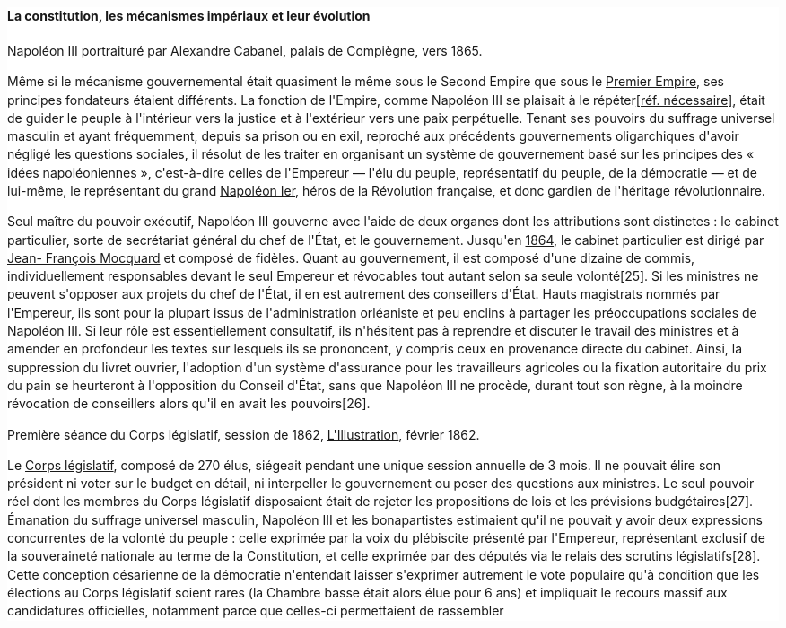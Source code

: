 #### La constitution, les mécanismes impériaux et leur évolution

[](/wiki/Fichier:Alexandre_Cabanel_002.jpg)Napoléon III portraituré par
[Alexandre Cabanel](/wiki/Alexandre_Cabanel "Alexandre Cabanel"), [palais de
Compiègne](/wiki/Palais_de_Compi%C3%A8gne "Palais de Compiègne"), vers 1865.

Même si le mécanisme gouvernemental était quasiment le même sous le Second
Empire que sous le [Premier Empire](/wiki/Premier_Empire "Premier Empire"),
ses principes fondateurs étaient différents. La fonction de l'Empire, comme
Napoléon III se plaisait à le répéter[[réf.
nécessaire]](/wiki/Aide:R%C3%A9f%C3%A9rence_n%C3%A9cessaire "Aide:Référence
nécessaire"), était de guider le peuple à l'intérieur vers la justice et à
l'extérieur vers une paix perpétuelle. Tenant ses pouvoirs du suffrage
universel masculin et ayant fréquemment, depuis sa prison ou en exil, reproché
aux précédents gouvernements oligarchiques d'avoir négligé les questions
sociales, il résolut de les traiter en organisant un système de gouvernement
basé sur les principes des « idées napoléoniennes », c'est-à-dire celles de
l'Empereur — l'élu du peuple, représentatif du peuple, de la
[démocratie](/wiki/D%C3%A9mocratie "Démocratie") — et de lui-même, le
représentant du grand [Napoléon Ier](/wiki/Napol%C3%A9on_Ier "Napoléon Ier"),
héros de la Révolution française, et donc gardien de l'héritage
révolutionnaire.

Seul maître du pouvoir exécutif, Napoléon III gouverne avec l'aide de deux
organes dont les attributions sont distinctes : le cabinet particulier, sorte
de secrétariat général du chef de l'État, et le gouvernement. Jusqu'en
[1864](/wiki/1864 "1864"), le cabinet particulier est dirigé par [Jean-
François Mocquard](/wiki/Jean-Fran%C3%A7ois_Mocquard "Jean-François Mocquard")
et composé de fidèles. Quant au gouvernement, il est composé d'une dizaine de
commis, individuellement responsables devant le seul Empereur et révocables
tout autant selon sa seule volonté[25]. Si les ministres ne peuvent s'opposer
aux projets du chef de l'État, il en est autrement des conseillers d'État.
Hauts magistrats nommés par l'Empereur, ils sont pour la plupart issus de
l'administration orléaniste et peu enclins à partager les préoccupations
sociales de Napoléon III. Si leur rôle est essentiellement consultatif, ils
n'hésitent pas à reprendre et discuter le travail des ministres et à amender
en profondeur les textes sur lesquels ils se prononcent, y compris ceux en
provenance directe du cabinet. Ainsi, la suppression du livret ouvrier,
l'adoption d'un système d'assurance pour les travailleurs agricoles ou la
fixation autoritaire du prix du pain se heurteront à l'opposition du Conseil
d'État, sans que Napoléon III ne procède, durant tout son règne, à la moindre
révocation de conseillers alors qu'il en avait les pouvoirs[26].

[](/wiki/Fichier:L%27Illustration_1862_gravure_Premi%C3%A8re_s%C3%A9ance_du_Corps_l%C3%A9gislatif,_session_de_1862.jpg)Première
séance du Corps législatif, session de 1862,
[L'Illustration](/wiki/L%27Illustration "L'Illustration"), février 1862.

Le [Corps législatif](/wiki/Corps_l%C3%A9gislatif_\(Second_Empire\) "Corps
législatif \(Second Empire\)"), composé de 270 élus, siégeait pendant une
unique session annuelle de 3 mois. Il ne pouvait élire son président ni voter
sur le budget en détail, ni interpeller le gouvernement ou poser des questions
aux ministres. Le seul pouvoir réel dont les membres du Corps législatif
disposaient était de rejeter les propositions de lois et les prévisions
budgétaires[27]. Émanation du suffrage universel masculin, Napoléon III et les
bonapartistes estimaient qu'il ne pouvait y avoir deux expressions
concurrentes de la volonté du peuple : celle exprimée par la voix du
plébiscite présenté par l'Empereur, représentant exclusif de la souveraineté
nationale au terme de la Constitution, et celle exprimée par des députés via
le relais des scrutins législatifs[28]. Cette conception césarienne de la
démocratie n'entendait laisser s'exprimer autrement le vote populaire qu'à
condition que les élections au Corps législatif soient rares (la Chambre basse
était alors élue pour 6 ans) et impliquait le recours massif aux candidatures
officielles, notamment parce que celles-ci permettaient de rassembler